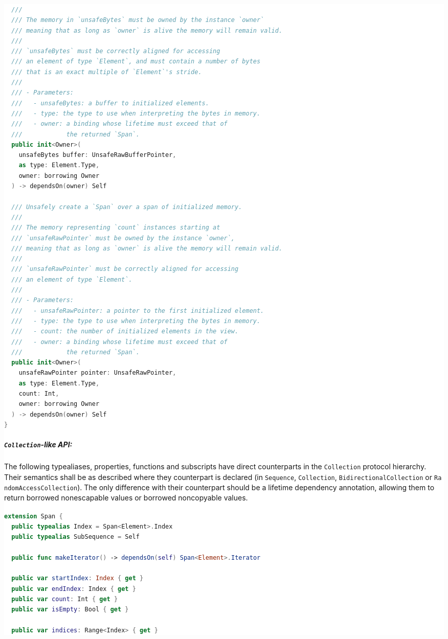 ```swift
  ///
  /// The memory in `unsafeBytes` must be owned by the instance `owner`
  /// meaning that as long as `owner` is alive the memory will remain valid.
  ///
  /// `unsafeBytes` must be correctly aligned for accessing
  /// an element of type `Element`, and must contain a number of bytes
  /// that is an exact multiple of `Element`'s stride.
  ///
  /// - Parameters:
  ///   - unsafeBytes: a buffer to initialized elements.
  ///   - type: the type to use when interpreting the bytes in memory.
  ///   - owner: a binding whose lifetime must exceed that of
  ///            the returned `Span`.
  public init<Owner>(
    unsafeBytes buffer: UnsafeRawBufferPointer,
    as type: Element.Type,
    owner: borrowing Owner
  ) -> dependsOn(owner) Self

  /// Unsafely create a `Span` over a span of initialized memory.
  ///
  /// The memory representing `count` instances starting at
  /// `unsafeRawPointer` must be owned by the instance `owner`,
  /// meaning that as long as `owner` is alive the memory will remain valid.
  ///
  /// `unsafeRawPointer` must be correctly aligned for accessing
  /// an element of type `Element`.
  ///
  /// - Parameters:
  ///   - unsafeRawPointer: a pointer to the first initialized element.
  ///   - type: the type to use when interpreting the bytes in memory.
  ///   - count: the number of initialized elements in the view.
  ///   - owner: a binding whose lifetime must exceed that of
  ///            the returned `Span`.
  public init<Owner>(
    unsafeRawPointer pointer: UnsafeRawPointer,
    as type: Element.Type,
    count: Int,
    owner: borrowing Owner
  ) -> dependsOn(owner) Self
}
```

#####  `Collection`-like API:

The following typealiases, properties, functions and subscripts have direct counterparts in the `Collection` protocol hierarchy. Their semantics shall be as described where they counterpart is declared (in `Sequence`, `Collection`, `BidirectionalCollection` or `RandomAccessCollection`). The only difference with their counterpart should be a lifetime dependency annotation, allowing them to return borrowed nonescapable values or borrowed noncopyable values.

```swift
extension Span {
  public typealias Index = Span<Element>.Index
  public typealias SubSequence = Self

  public func makeIterator() -> dependsOn(self) Span<Element>.Iterator

  public var startIndex: Index { get }
  public var endIndex: Index { get }
  public var count: Int { get }
  public var isEmpty: Bool { get }

  public var indices: Range<Index> { get }
```